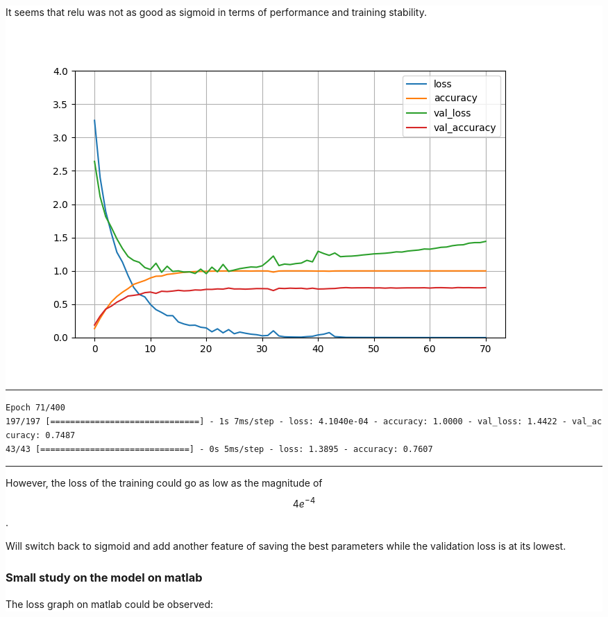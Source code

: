 
It seems that relu was not as good as sigmoid in terms of performance and training stability.

![model loss and accuracy with relu](img/model_with_relu_5_june_1327.png)


--------------------------------------------------------------------
    Epoch 71/400
    197/197 [==============================] - 1s 7ms/step - loss: 4.1040e-04 - accuracy: 1.0000 - val_loss: 1.4422 - val_accuracy: 0.7487
    43/43 [==============================] - 0s 5ms/step - loss: 1.3895 - accuracy: 0.7607
--------------------------------------------------------------------


However, the loss of the training could go as low as the magnitude of $$4e^{-4}$$.

Will switch back to sigmoid and add another feature of saving the best parameters while the validation loss is at its lowest.


### Small study on the model on matlab

The loss graph on matlab could be observed:
